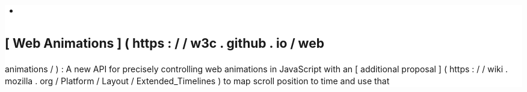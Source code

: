 -
[
Web
Animations
]
(
https
:
/
/
w3c
.
github
.
io
/
web
-
animations
/
)
:
A
new
API
for
precisely
controlling
web
animations
in
JavaScript
with
an
[
additional
proposal
]
(
https
:
/
/
wiki
.
mozilla
.
org
/
Platform
/
Layout
/
Extended_Timelines
)
to
map
scroll
position
to
time
and
use
that